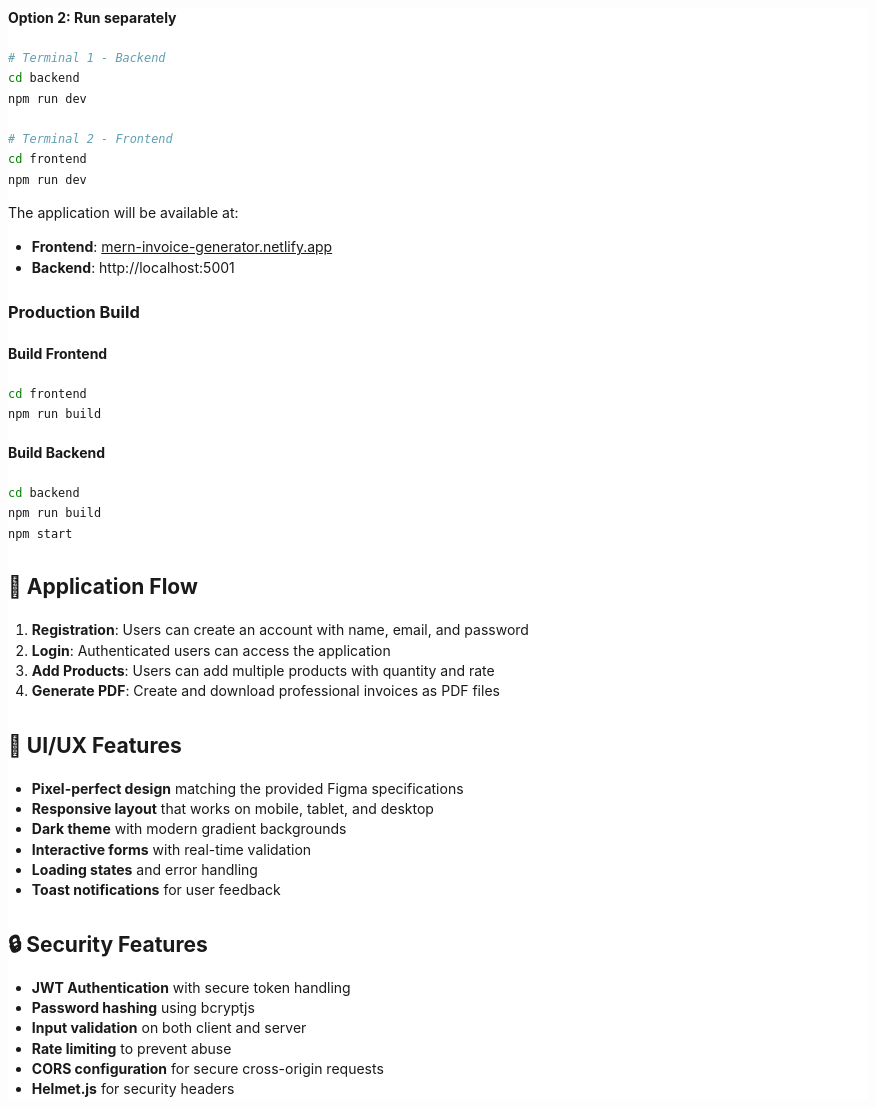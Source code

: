 #### Option 2: Run separately
```bash
# Terminal 1 - Backend
cd backend
npm run dev

# Terminal 2 - Frontend
cd frontend
npm run dev
```

The application will be available at:
- **Frontend**: [mern-invoice-generator.netlify.app](https://mern-invoice-generator.netlify.app/)
- **Backend**: http://localhost:5001

### Production Build

#### Build Frontend
```bash
cd frontend
npm run build
```

#### Build Backend
```bash
cd backend
npm run build
npm start
```

## 📱 Application Flow

1. **Registration**: Users can create an account with name, email, and password
2. **Login**: Authenticated users can access the application
3. **Add Products**: Users can add multiple products with quantity and rate
4. **Generate PDF**: Create and download professional invoices as PDF files

## 🎨 UI/UX Features

- **Pixel-perfect design** matching the provided Figma specifications
- **Responsive layout** that works on mobile, tablet, and desktop
- **Dark theme** with modern gradient backgrounds
- **Interactive forms** with real-time validation
- **Loading states** and error handling
- **Toast notifications** for user feedback

## 🔒 Security Features

- **JWT Authentication** with secure token handling
- **Password hashing** using bcryptjs
- **Input validation** on both client and server
- **Rate limiting** to prevent abuse
- **CORS configuration** for secure cross-origin requests
- **Helmet.js** for security headers
